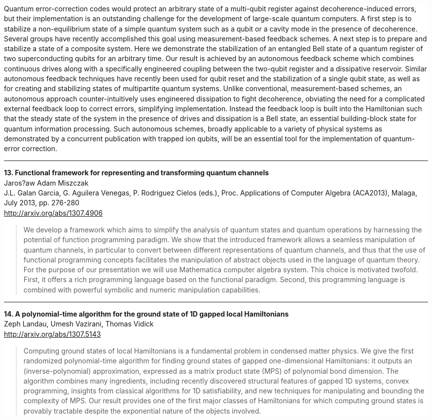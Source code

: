 Quantum error-correction codes would protect an arbitrary state of a multi-qubit register against decoherence-induced errors, but their implementation is an outstanding challenge for the development of large-scale quantum computers. A first step is to stabilize a non-equilibrium state of a simple quantum system such as a qubit or a cavity mode in the presence of decoherence. Several groups have recently accomplished this goal using measurement-based feedback schemes. A next step is to prepare and stabilize a state of a composite system. Here we demonstrate the stabilization of an entangled Bell state of a quantum register of two superconducting qubits for an arbitrary time. Our result is achieved by an autonomous feedback scheme which combines continuous drives along with a specifically engineered coupling between the two-qubit register and a dissipative reservoir. Similar autonomous feedback techniques have recently been used for qubit reset and the stabilization of a single qubit state, as well as for creating and stabilizing states of multipartite quantum systems. Unlike conventional, measurement-based schemes, an autonomous approach counter-intuitively uses engineered dissipation to fight decoherence, obviating the need for a complicated external feedback loop to correct errors, simplifying implementation. Instead the feedback loop is built into the Hamiltonian such that the steady state of the system in the presence of drives and dissipation is a Bell state, an essential building-block state for quantum information processing. Such autonomous schemes, broadly applicable to a variety of physical systems as demonstrated by a concurrent publication with trapped ion qubits, will be an essential tool for the implementation of quantum-error correction.
</p>
</blockquote>

------

**13.    Functional framework for representing and transforming quantum channels**  
Jaros?aw Adam Miszczak  
J.L. Galan Garcia, G. Aguilera Venegas, P. Rodriguez Cielos (eds.), Proc. Applications of Computer Algebra (ACA2013), Malaga, July 2013, pp. 276-280  
http://arxiv.org/abs/1307.4906  
<blockquote>
<p>
We develop a framework which aims to simplify the analysis of quantum states and quantum operations by harnessing the potential of function programming paradigm. We show that the introduced framework allows a seamless manipulation of quantum channels, in particular to convert between different representations of quantum channels, and thus that the use of functional programming concepts facilitates the manipulation of abstract objects used in the language of quantum theory. For the purpose of our presentation we will use Mathematica computer algebra system. This choice is motivated twofold. First, it offers a rich programming language based on the functional paradigm. Second, this programming language is combined with powerful symbolic and numeric manipulation capabilities.
</p>
</blockquote>

------

**14.    A polynomial-time algorithm for the ground state of 1D gapped local Hamiltonians**  
Zeph Landau, Umesh Vazirani, Thomas Vidick  
http://arxiv.org/abs/1307.5143  
<blockquote>
<p>
Computing ground states of local Hamiltonians is a fundamental problem in condensed matter physics. We give the first randomized polynomial-time algorithm for finding ground states of gapped one-dimensional Hamiltonians: it outputs an (inverse-polynomial) approximation, expressed as a matrix product state (MPS) of polynomial bond dimension. The algorithm combines many ingredients, including recently discovered structural features of gapped 1D systems, convex programming, insights from classical algorithms for 1D satisfiability, and new techniques for manipulating and bounding the complexity of MPS. Our result provides one of the first major classes of Hamiltonians for which computing ground states is provably tractable despite the exponential nature of the objects involved.
</p>
</blockquote>
